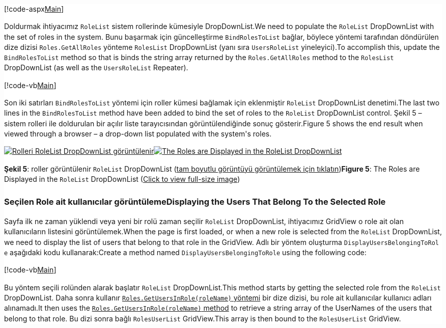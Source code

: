 [!code-aspx[Main](assigning-roles-to-users-vb/samples/sample12.aspx)]

<span data-ttu-id="9dca5-238">Doldurmak ihtiyacımız `RoleList` sistem rollerinde kümesiyle DropDownList.</span><span class="sxs-lookup"><span data-stu-id="9dca5-238">We need to populate the `RoleList` DropDownList with the set of roles in the system.</span></span> <span data-ttu-id="9dca5-239">Bunu başarmak için güncelleştirme `BindRolesToList` bağlar, böylece yöntemi tarafından döndürülen dize dizisi `Roles.GetAllRoles` yönteme `RolesList` DropDownList (yanı sıra `UsersRoleList` yineleyici).</span><span class="sxs-lookup"><span data-stu-id="9dca5-239">To accomplish this, update the `BindRolesToList` method so that is binds the string array returned by the `Roles.GetAllRoles` method to the `RolesList` DropDownList (as well as the `UsersRoleList` Repeater).</span></span>

[!code-vb[Main](assigning-roles-to-users-vb/samples/sample13.vb)]

<span data-ttu-id="9dca5-240">Son iki satırları `BindRolesToList` yöntemi için roller kümesi bağlamak için eklenmiştir `RoleList` DropDownList denetimi.</span><span class="sxs-lookup"><span data-stu-id="9dca5-240">The last two lines in the `BindRolesToList` method have been added to bind the set of roles to the `RoleList` DropDownList control.</span></span> <span data-ttu-id="9dca5-241">Şekil 5 – sistem rolleri ile doldurulan bir açılır liste tarayıcısından görüntülendiğinde sonuç gösterir.</span><span class="sxs-lookup"><span data-stu-id="9dca5-241">Figure 5 shows the end result when viewed through a browser – a drop-down list populated with the system's roles.</span></span>


<span data-ttu-id="9dca5-242">[![Rolleri RoleList DropDownList görüntülenir](assigning-roles-to-users-vb/_static/image14.png)](assigning-roles-to-users-vb/_static/image13.png)</span><span class="sxs-lookup"><span data-stu-id="9dca5-242">[![The Roles are Displayed in the RoleList DropDownList](assigning-roles-to-users-vb/_static/image14.png)](assigning-roles-to-users-vb/_static/image13.png)</span></span>

<span data-ttu-id="9dca5-243">**Şekil 5**: roller görüntülenir `RoleList` DropDownList ([tam boyutlu görüntüyü görüntülemek için tıklatın](assigning-roles-to-users-vb/_static/image15.png))</span><span class="sxs-lookup"><span data-stu-id="9dca5-243">**Figure 5**: The Roles are Displayed in the `RoleList` DropDownList  ([Click to view full-size image](assigning-roles-to-users-vb/_static/image15.png))</span></span>


### <a name="displaying-the-users-that-belong-to-the-selected-role"></a><span data-ttu-id="9dca5-244">Seçilen Role ait kullanıcılar görüntüleme</span><span class="sxs-lookup"><span data-stu-id="9dca5-244">Displaying the Users That Belong To the Selected Role</span></span>

<span data-ttu-id="9dca5-245">Sayfa ilk ne zaman yüklendi veya yeni bir rolü zaman seçilir `RoleList` DropDownList, ihtiyacımız GridView o role ait olan kullanıcıların listesini görüntülemek.</span><span class="sxs-lookup"><span data-stu-id="9dca5-245">When the page is first loaded, or when a new role is selected from the `RoleList` DropDownList, we need to display the list of users that belong to that role in the GridView.</span></span> <span data-ttu-id="9dca5-246">Adlı bir yöntem oluşturma `DisplayUsersBelongingToRole` aşağıdaki kodu kullanarak:</span><span class="sxs-lookup"><span data-stu-id="9dca5-246">Create a method named `DisplayUsersBelongingToRole` using the following code:</span></span>

[!code-vb[Main](assigning-roles-to-users-vb/samples/sample14.vb)]

<span data-ttu-id="9dca5-247">Bu yöntem seçili rolünden alarak başlatır `RoleList` DropDownList.</span><span class="sxs-lookup"><span data-stu-id="9dca5-247">This method starts by getting the selected role from the `RoleList` DropDownList.</span></span> <span data-ttu-id="9dca5-248">Daha sonra kullanır [ `Roles.GetUsersInRole(roleName)` yöntemi](https://msdn.microsoft.com/library/system.web.security.roles.getusersinrole.aspx) bir dize dizisi, bu role ait kullanıcılar kullanıcı adları alınamadı.</span><span class="sxs-lookup"><span data-stu-id="9dca5-248">It then uses the [`Roles.GetUsersInRole(roleName)` method](https://msdn.microsoft.com/library/system.web.security.roles.getusersinrole.aspx) to retrieve a string array of the UserNames of the users that belong to that role.</span></span> <span data-ttu-id="9dca5-249">Bu dizi sonra bağlı `RolesUserList` GridView.</span><span class="sxs-lookup"><span data-stu-id="9dca5-249">This array is then bound to the `RolesUserList` GridView.</span></span>

